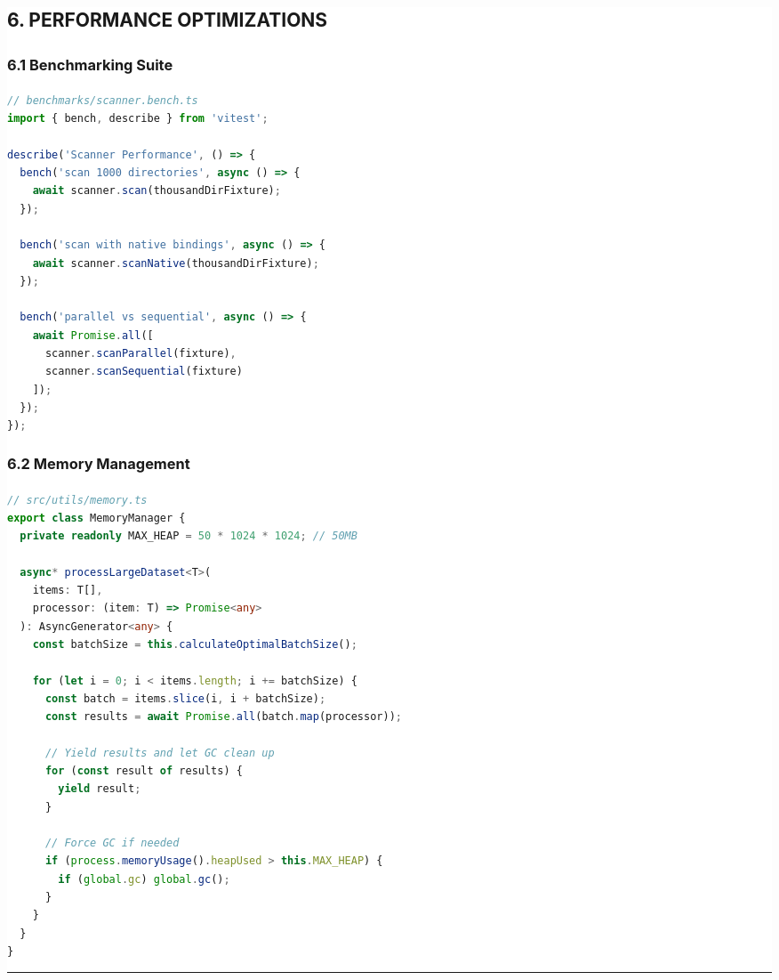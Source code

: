 ## 6. PERFORMANCE OPTIMIZATIONS

### 6.1 Benchmarking Suite

```typescript
// benchmarks/scanner.bench.ts
import { bench, describe } from 'vitest';

describe('Scanner Performance', () => {
  bench('scan 1000 directories', async () => {
    await scanner.scan(thousandDirFixture);
  });

  bench('scan with native bindings', async () => {
    await scanner.scanNative(thousandDirFixture);
  });

  bench('parallel vs sequential', async () => {
    await Promise.all([
      scanner.scanParallel(fixture),
      scanner.scanSequential(fixture)
    ]);
  });
});
```

### 6.2 Memory Management

```typescript
// src/utils/memory.ts
export class MemoryManager {
  private readonly MAX_HEAP = 50 * 1024 * 1024; // 50MB

  async* processLargeDataset<T>(
    items: T[],
    processor: (item: T) => Promise<any>
  ): AsyncGenerator<any> {
    const batchSize = this.calculateOptimalBatchSize();
    
    for (let i = 0; i < items.length; i += batchSize) {
      const batch = items.slice(i, i + batchSize);
      const results = await Promise.all(batch.map(processor));
      
      // Yield results and let GC clean up
      for (const result of results) {
        yield result;
      }
      
      // Force GC if needed
      if (process.memoryUsage().heapUsed > this.MAX_HEAP) {
        if (global.gc) global.gc();
      }
    }
  }
}
```

---